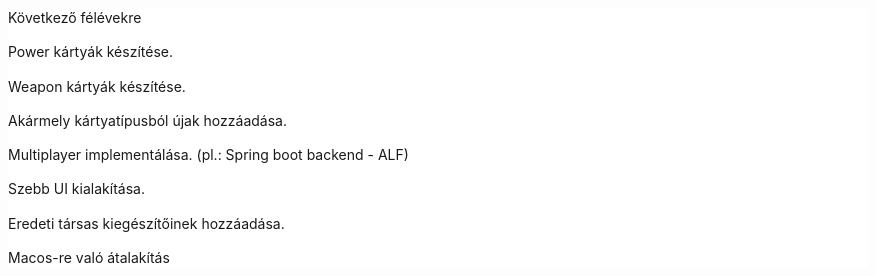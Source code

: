 Következő félévekre

Power kártyák készítése\.

Weapon kártyák készítése\.

Akármely kártyatípusból újak hozzáadása\.

Multiplayer implementálása\. \(pl\.: Spring boot backend \- ALF\)

Szebb UI kialakítása\.

Eredeti társas kiegészítőinek hozzáadása\.

Macos\-re való átalakítás

